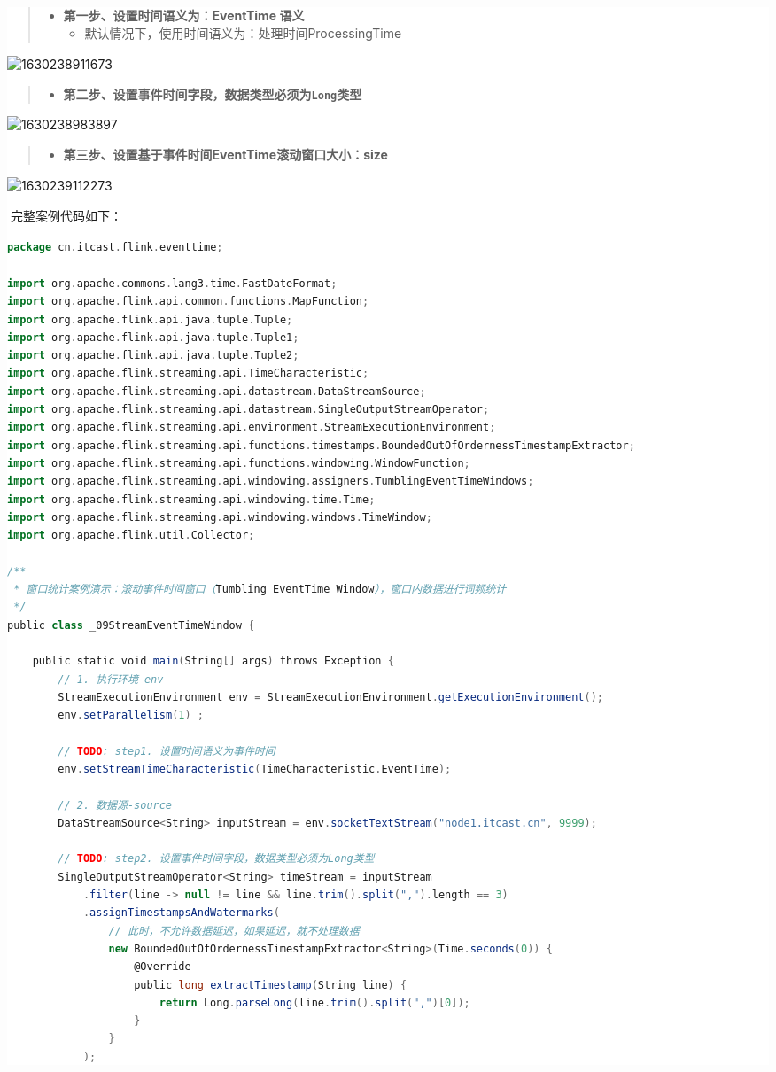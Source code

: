 > - **第一步、设置时间语义为：EventTime 语义**
>    - 默认情况下，使用时间语义为：处理时间ProcessingTime

![1630238911673](/img/1630238911673.png)



> - **第二步、设置事件时间字段，数据类型必须为`Long`类型**

![1630238983897](/img/1630238983897.png)



> - **第三步、设置基于事件时间EventTime滚动窗口大小：size**

![1630239112273](/img/1630239112273.png)



​		完整案例代码如下：

```scala
package cn.itcast.flink.eventtime;

import org.apache.commons.lang3.time.FastDateFormat;
import org.apache.flink.api.common.functions.MapFunction;
import org.apache.flink.api.java.tuple.Tuple;
import org.apache.flink.api.java.tuple.Tuple1;
import org.apache.flink.api.java.tuple.Tuple2;
import org.apache.flink.streaming.api.TimeCharacteristic;
import org.apache.flink.streaming.api.datastream.DataStreamSource;
import org.apache.flink.streaming.api.datastream.SingleOutputStreamOperator;
import org.apache.flink.streaming.api.environment.StreamExecutionEnvironment;
import org.apache.flink.streaming.api.functions.timestamps.BoundedOutOfOrdernessTimestampExtractor;
import org.apache.flink.streaming.api.functions.windowing.WindowFunction;
import org.apache.flink.streaming.api.windowing.assigners.TumblingEventTimeWindows;
import org.apache.flink.streaming.api.windowing.time.Time;
import org.apache.flink.streaming.api.windowing.windows.TimeWindow;
import org.apache.flink.util.Collector;

/**
 * 窗口统计案例演示：滚动事件时间窗口（Tumbling EventTime Window），窗口内数据进行词频统计
 */
public class _09StreamEventTimeWindow {

	public static void main(String[] args) throws Exception {
		// 1. 执行环境-env
		StreamExecutionEnvironment env = StreamExecutionEnvironment.getExecutionEnvironment();
		env.setParallelism(1) ;

		// TODO: step1. 设置时间语义为事件时间
		env.setStreamTimeCharacteristic(TimeCharacteristic.EventTime);

		// 2. 数据源-source
		DataStreamSource<String> inputStream = env.socketTextStream("node1.itcast.cn", 9999);

		// TODO: step2. 设置事件时间字段，数据类型必须为Long类型
		SingleOutputStreamOperator<String> timeStream = inputStream
			.filter(line -> null != line && line.trim().split(",").length == 3)
			.assignTimestampsAndWatermarks(
				// 此时，不允许数据延迟，如果延迟，就不处理数据
				new BoundedOutOfOrdernessTimestampExtractor<String>(Time.seconds(0)) {
					@Override
					public long extractTimestamp(String line) {
						return Long.parseLong(line.trim().split(",")[0]);
					}
				}
			);
```